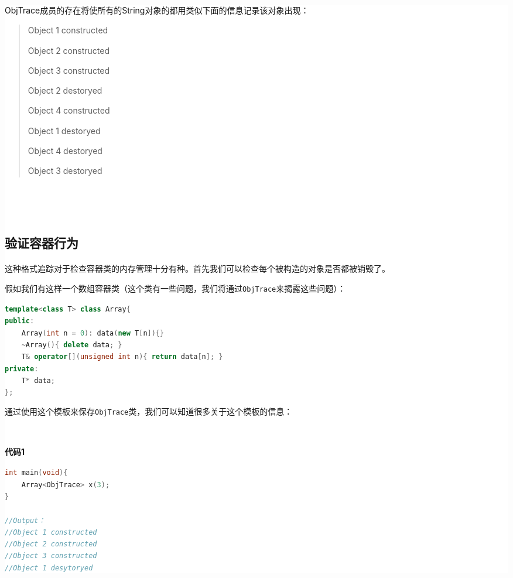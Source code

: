 ```cpp
```

ObjTrace成员的存在将使所有的String对象的都用类似下面的信息记录该对象出现：

> Object 1 constructed
>
> Object 2 constructed
>
> Object 3 constructed
>
> Object 2 destoryed
>
> Object 4 constructed
>
> Object 1 destoryed
>
> Object 4 destoryed
>
> Object 3 destoryed

‍

‍

## 验证容器行为

这种格式追踪对于检查容器类的内存管理十分有种。首先我们可以检查每个被构造的对象是否都被销毁了。

假如我们有这样一个数组容器类（这个类有一些问题，我们将通过`ObjTrace`来揭露这些问题）：

```cpp
template<class T> class Array{
public:
    Array(int n = 0): data(new T[n]){}
    ~Array(){ delete data; }
    T& operator[](unsigned int n){ return data[n]; }
private:
    T* data;
};
```

通过使用这个模板来保存`ObjTrace`类，我们可以知道很多关于这个模板的信息：

‍

**代码1**

```cpp
int main(void){
    Array<ObjTrace> x(3);
}

//Output：
//Object 1 constructed
//Object 2 constructed
//Object 3 constructed
//Object 1 desytoryed
```
